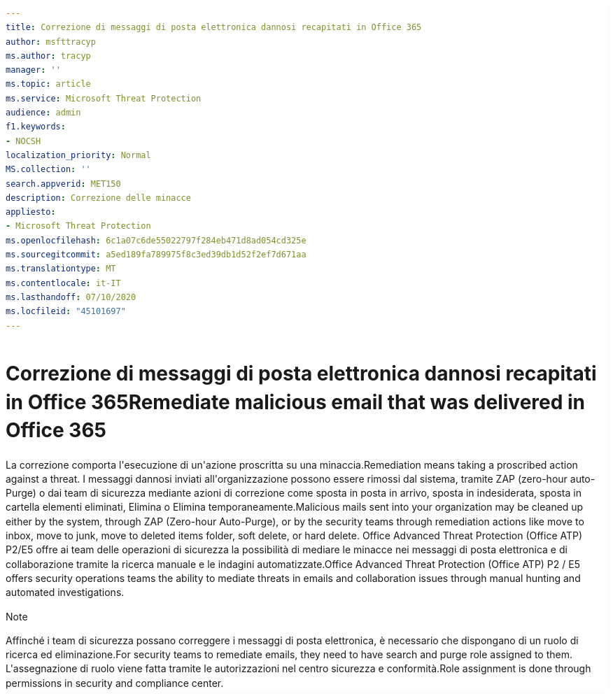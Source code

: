 ```yaml
---
title: Correzione di messaggi di posta elettronica dannosi recapitati in Office 365
author: msfttracyp
ms.author: tracyp
manager: ''
ms.topic: article
ms.service: Microsoft Threat Protection
audience: admin
f1.keywords:
- NOCSH
localization_priority: Normal
MS.collection: ''
search.appverid: MET150
description: Correzione delle minacce
appliesto:
- Microsoft Threat Protection
ms.openlocfilehash: 6c1a07c6de55022797f284eb471d8ad054cd325e
ms.sourcegitcommit: a5ed189fa789975f8c3ed39db1d52f2ef7d671aa
ms.translationtype: MT
ms.contentlocale: it-IT
ms.lasthandoff: 07/10/2020
ms.locfileid: "45101697"
---
```

# <a name="remediate-malicious-email-that-was-delivered-in-office-365"></a><span data-ttu-id="78f02-103">Correzione di messaggi di posta elettronica dannosi recapitati in Office 365</span><span class="sxs-lookup"><span data-stu-id="78f02-103">Remediate malicious email that was delivered in Office 365</span></span>

<span data-ttu-id="78f02-104">La correzione comporta l'esecuzione di un'azione proscritta su una minaccia.</span><span class="sxs-lookup"><span data-stu-id="78f02-104">Remediation means taking a proscribed action against a threat.</span></span> <span data-ttu-id="78f02-105">I messaggi dannosi inviati all'organizzazione possono essere rimossi dal sistema, tramite ZAP (zero-hour auto-Purge) o dai team di sicurezza mediante azioni di correzione come sposta in posta in arrivo, sposta in indesiderata, sposta in cartella elementi eliminati, Elimina o Elimina temporaneamente.</span><span class="sxs-lookup"><span data-stu-id="78f02-105">Malicious mails sent into your organization may be cleaned up either by the system, through ZAP (Zero-hour Auto-Purge), or by the security teams through remediation actions like move to inbox, move to junk, move to deleted items folder, soft delete, or hard delete.</span></span> <span data-ttu-id="78f02-106">Office Advanced Threat Protection (Office ATP) P2/E5 offre ai team delle operazioni di sicurezza la possibilità di mediare le minacce nei messaggi di posta elettronica e di collaborazione tramite la ricerca manuale e le indagini automatizzate.</span><span class="sxs-lookup"><span data-stu-id="78f02-106">Office Advanced Threat Protection (Office ATP) P2 / E5 offers security operations teams the ability to mediate threats in emails and collaboration issues through manual hunting and automated investigations.</span></span>

> [!NOTE]
> <span data-ttu-id="78f02-107">Affinché i team di sicurezza possano correggere i messaggi di posta elettronica, è necessario che dispongano di un ruolo di ricerca ed eliminazione.</span><span class="sxs-lookup"><span data-stu-id="78f02-107">For security teams to remediate emails, they need to have search and purge role assigned to them.</span></span> <span data-ttu-id="78f02-108">L'assegnazione di ruolo viene fatta tramite le autorizzazioni nel centro sicurezza e conformità.</span><span class="sxs-lookup"><span data-stu-id="78f02-108">Role assignment is done through permissions in security and compliance center.</span></span> 
